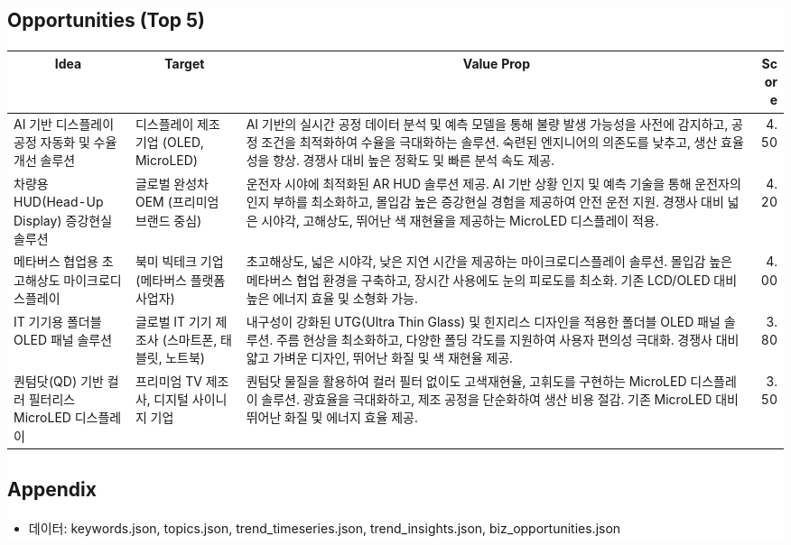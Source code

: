 ## Opportunities (Top 5)

| Idea | Target | Value Prop | Score |
|---|---|---|---:|
| AI 기반 디스플레이 공정 자동화 및 수율 개선 솔루션 | 디스플레이 제조 기업 (OLED, MicroLED) | AI 기반의 실시간 공정 데이터 분석 및 예측 모델을 통해 불량 발생 가능성을 사전에 감지하고, 공정 조건을 최적화하여 수율을 극대화하는 솔루션. 숙련된 엔지니어의 의존도를 낮추고, 생산 효율성을 향상. 경쟁사 대비 높은 정확도 및 빠른 분석 속도 제공. | 4.50 |
| 차량용 HUD(Head-Up Display) 증강현실 솔루션 | 글로벌 완성차 OEM (프리미엄 브랜드 중심) | 운전자 시야에 최적화된 AR HUD 솔루션 제공. AI 기반 상황 인지 및 예측 기술을 통해 운전자의 인지 부하를 최소화하고, 몰입감 높은 증강현실 경험을 제공하여 안전 운전 지원. 경쟁사 대비 넓은 시야각, 고해상도, 뛰어난 색 재현율을 제공하는 MicroLED 디스플레이 적용. | 4.20 |
| 메타버스 협업용 초고해상도 마이크로디스플레이 | 북미 빅테크 기업 (메타버스 플랫폼 사업자) | 초고해상도, 넓은 시야각, 낮은 지연 시간을 제공하는 마이크로디스플레이 솔루션. 몰입감 높은 메타버스 협업 환경을 구축하고, 장시간 사용에도 눈의 피로도를 최소화. 기존 LCD/OLED 대비 높은 에너지 효율 및 소형화 가능. | 4.00 |
| IT 기기용 폴더블 OLED 패널 솔루션 | 글로벌 IT 기기 제조사 (스마트폰, 태블릿, 노트북) | 내구성이 강화된 UTG(Ultra Thin Glass) 및 힌지리스 디자인을 적용한 폴더블 OLED 패널 솔루션. 주름 현상을 최소화하고, 다양한 폴딩 각도를 지원하여 사용자 편의성 극대화. 경쟁사 대비 얇고 가벼운 디자인, 뛰어난 화질 및 색 재현율 제공. | 3.80 |
| 퀀텀닷(QD) 기반 컬러 필터리스 MicroLED 디스플레이 | 프리미엄 TV 제조사, 디지털 사이니지 기업 | 퀀텀닷 물질을 활용하여 컬러 필터 없이도 고색재현율, 고휘도를 구현하는 MicroLED 디스플레이 솔루션. 광효율을 극대화하고, 제조 공정을 단순화하여 생산 비용 절감. 기존 MicroLED 대비 뛰어난 화질 및 에너지 효율 제공. | 3.50 |

## Appendix

- 데이터: keywords.json, topics.json, trend_timeseries.json, trend_insights.json, biz_opportunities.json